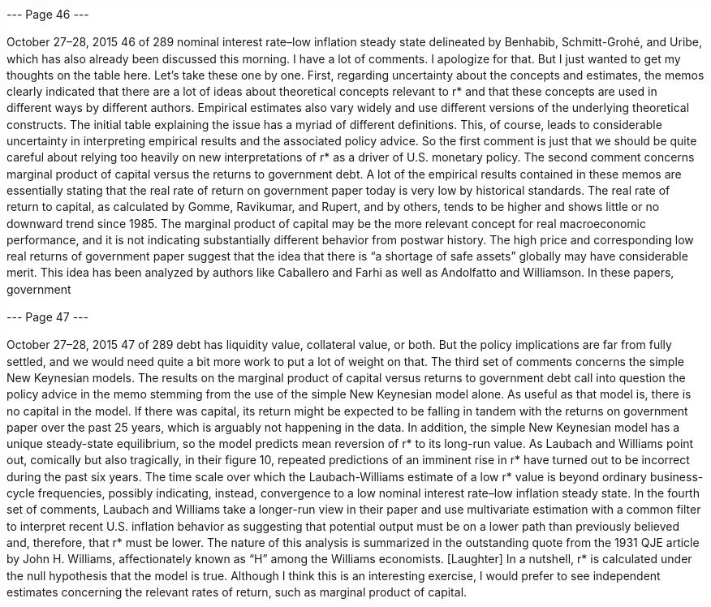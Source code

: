 --- Page 46 ---

October 27–28, 2015 46 of 289
nominal interest rate–low inflation steady state delineated by Benhabib, Schmitt-Grohé, and
Uribe, which has also already been discussed this morning.
I have a lot of comments. I apologize for that. But I just wanted to get my thoughts on
the table here. Let’s take these one by one.
First, regarding uncertainty about the concepts and estimates, the memos clearly
indicated that there are a lot of ideas about theoretical concepts relevant to r* and that these
concepts are used in different ways by different authors. Empirical estimates also vary widely
and use different versions of the underlying theoretical constructs. The initial table explaining
the issue has a myriad of different definitions. This, of course, leads to considerable uncertainty
in interpreting empirical results and the associated policy advice. So the first comment is just
that we should be quite careful about relying too heavily on new interpretations of r* as a driver
of U.S. monetary policy.
The second comment concerns marginal product of capital versus the returns to
government debt. A lot of the empirical results contained in these memos are essentially stating
that the real rate of return on government paper today is very low by historical standards. The
real rate of return to capital, as calculated by Gomme, Ravikumar, and Rupert, and by others,
tends to be higher and shows little or no downward trend since 1985. The marginal product of
capital may be the more relevant concept for real macroeconomic performance, and it is not
indicating substantially different behavior from postwar history. The high price and
corresponding low real returns of government paper suggest that the idea that there is “a shortage
of safe assets” globally may have considerable merit. This idea has been analyzed by authors
like Caballero and Farhi as well as Andolfatto and Williamson. In these papers, government

--- Page 47 ---

October 27–28, 2015 47 of 289
debt has liquidity value, collateral value, or both. But the policy implications are far from fully
settled, and we would need quite a bit more work to put a lot of weight on that.
The third set of comments concerns the simple New Keynesian models. The results on
the marginal product of capital versus returns to government debt call into question the policy
advice in the memo stemming from the use of the simple New Keynesian model alone. As
useful as that model is, there is no capital in the model. If there was capital, its return might be
expected to be falling in tandem with the returns on government paper over the past 25 years,
which is arguably not happening in the data. In addition, the simple New Keynesian model has a
unique steady-state equilibrium, so the model predicts mean reversion of r* to its long-run value.
As Laubach and Williams point out, comically but also tragically, in their figure 10,
repeated predictions of an imminent rise in r* have turned out to be incorrect during the past six
years. The time scale over which the Laubach-Williams estimate of a low r* value is beyond
ordinary business-cycle frequencies, possibly indicating, instead, convergence to a low nominal
interest rate–low inflation steady state.
In the fourth set of comments, Laubach and Williams take a longer-run view in their
paper and use multivariate estimation with a common filter to interpret recent U.S. inflation
behavior as suggesting that potential output must be on a lower path than previously believed
and, therefore, that r* must be lower. The nature of this analysis is summarized in the
outstanding quote from the 1931 QJE article by John H. Williams, affectionately known as “H”
among the Williams economists. [Laughter] In a nutshell, r* is calculated under the null
hypothesis that the model is true. Although I think this is an interesting exercise, I would prefer
to see independent estimates concerning the relevant rates of return, such as marginal product of
capital.
